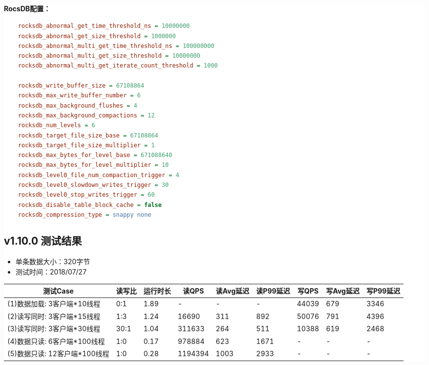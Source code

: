 **RocsDB配置：**

```ini
    rocksdb_abnormal_get_time_threshold_ns = 10000000
    rocksdb_abnormal_get_size_threshold = 1000000
    rocksdb_abnormal_multi_get_time_threshold_ns = 100000000
    rocksdb_abnormal_multi_get_size_threshold = 10000000
    rocksdb_abnormal_multi_get_iterate_count_threshold = 1000

    rocksdb_write_buffer_size = 67108864
    rocksdb_max_write_buffer_number = 6
    rocksdb_max_background_flushes = 4
    rocksdb_max_background_compactions = 12
    rocksdb_num_levels = 6
    rocksdb_target_file_size_base = 67108864
    rocksdb_target_file_size_multiplier = 1
    rocksdb_max_bytes_for_level_base = 671088640
    rocksdb_max_bytes_for_level_multiplier = 10
    rocksdb_level0_file_num_compaction_trigger = 4
    rocksdb_level0_slowdown_writes_trigger = 30
    rocksdb_level0_stop_writes_trigger = 60
    rocksdb_disable_table_block_cache = false
    rocksdb_compression_type = snappy none
```

## v1.10.0 测试结果

* 单条数据大小：320字节
* 测试时间：2018/07/27

| 测试Case                      | 读写比 | 运行时长 | 读QPS    | 读Avg延迟 | 读P99延迟 | 写QPS | 写Avg延迟 | 写P99延迟 |
| ----------------------------- | ------ | -------- | -------- | --------- | --------- | ----- | --------- | --------- |
| (1)数据加载: 3客户端*10线程   | 0:1    | 1.89     | -        | -         | -         | 44039 | 679       | 3346      |
| (2)​读写同时: 3客户端*15线程  | ​1:3   | 1.24     | 16690    | 311       | 892       | 50076 | 791       | 4396      |
| ​(3)读写同时: 3客户端*30线程  | ​30:1  | 1.04     | 311633   | 264       | 511       | 10388 | 619       | 2468      |
| (4)数据只读: 6客户端*100线程  | 1:0​   | ​0.17    | ​978884  | 623       | ​1671     | -     | -         | -         |
| (5)数据只读: 12客户端*100线程 | 1:0​   | ​0.28    | ​1194394 | 1003      | ​2933     | -     | -         | -         |
